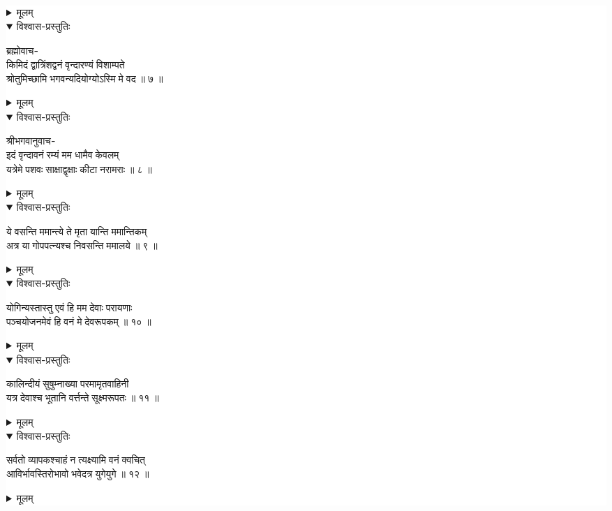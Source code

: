 <details><summary>मूलम्</summary></details>



<details open><summary>विश्वास-प्रस्तुतिः</summary>

ब्रह्मोवाच-  
किमिदं द्वात्रिंशद्वनं वृन्दारण्यं विशाम्पते  
श्रोतुमिच्छामि भगवन्यदियोग्योऽस्मि मे वद ॥ ७ ॥
</details>

<details><summary>मूलम्</summary></details>



<details open><summary>विश्वास-प्रस्तुतिः</summary>

श्रीभगवानुवाच-  
इदं वृन्दावनं रम्यं मम धामैव केवलम्  
यत्रेमे पशवः साक्षाद्वृक्षाः कीटा नरामराः ॥ ८ ॥
</details>

<details><summary>मूलम्</summary></details>



<details open><summary>विश्वास-प्रस्तुतिः</summary>

ये वसन्ति ममान्त्ये ते मृता यान्ति ममान्तिकम्  
अत्र या गोपपत्न्यश्च निवसन्ति ममालये ॥ ९ ॥
</details>

<details><summary>मूलम्</summary></details>



<details open><summary>विश्वास-प्रस्तुतिः</summary>

योगिन्यस्तास्तु एवं हि मम देवाः परायणाः  
पञ्चयोजनमेवं हि वनं मे देवरूपकम् ॥ १० ॥
</details>

<details><summary>मूलम्</summary></details>



<details open><summary>विश्वास-प्रस्तुतिः</summary>

कालिन्दीयं सुषुम्नाख्या परमामृतवाहिनी  
यत्र देवाश्च भूतानि वर्त्तन्ते सूक्ष्मरूपतः ॥ ११ ॥
</details>

<details><summary>मूलम्</summary></details>



<details open><summary>विश्वास-प्रस्तुतिः</summary>

सर्वतो व्यापकश्चाहं न त्यक्ष्यामि वनं क्वचित्  
आविर्भावस्तिरोभावो भवेदत्र युगेयुगे ॥ १२ ॥
</details>

<details><summary>मूलम्</summary></details>

